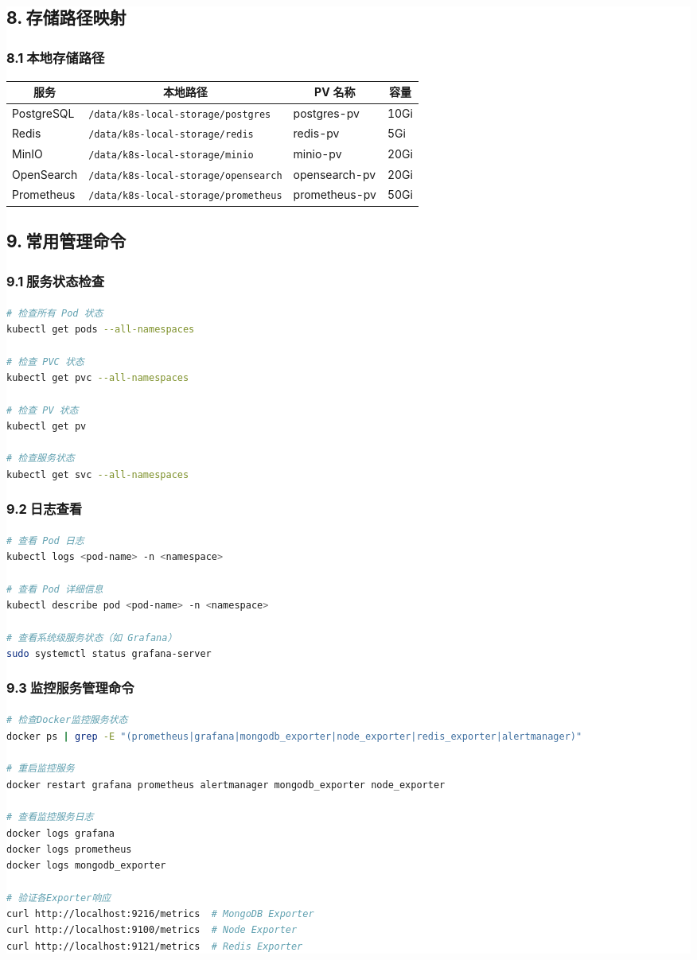 ## 8. 存储路径映射

### 8.1 本地存储路径
| 服务        | 本地路径                          | PV 名称       | 容量 |
|-------------|-----------------------------------|---------------|------|
| PostgreSQL  | `/data/k8s-local-storage/postgres` | postgres-pv   | 10Gi |
| Redis       | `/data/k8s-local-storage/redis`    | redis-pv      | 5Gi  |
| MinIO       | `/data/k8s-local-storage/minio`    | minio-pv      | 20Gi |
| OpenSearch  | `/data/k8s-local-storage/opensearch` | opensearch-pv | 20Gi |
| Prometheus  | `/data/k8s-local-storage/prometheus` | prometheus-pv | 50Gi |

## 9. 常用管理命令

### 9.1 服务状态检查
```bash
# 检查所有 Pod 状态
kubectl get pods --all-namespaces

# 检查 PVC 状态
kubectl get pvc --all-namespaces

# 检查 PV 状态
kubectl get pv

# 检查服务状态
kubectl get svc --all-namespaces
```

### 9.2 日志查看
```bash
# 查看 Pod 日志
kubectl logs <pod-name> -n <namespace>

# 查看 Pod 详细信息
kubectl describe pod <pod-name> -n <namespace>

# 查看系统级服务状态（如 Grafana）
sudo systemctl status grafana-server
```

### 9.3 监控服务管理命令

```bash
# 检查Docker监控服务状态
docker ps | grep -E "(prometheus|grafana|mongodb_exporter|node_exporter|redis_exporter|alertmanager)"

# 重启监控服务
docker restart grafana prometheus alertmanager mongodb_exporter node_exporter

# 查看监控服务日志
docker logs grafana
docker logs prometheus
docker logs mongodb_exporter

# 验证各Exporter响应
curl http://localhost:9216/metrics  # MongoDB Exporter
curl http://localhost:9100/metrics  # Node Exporter  
curl http://localhost:9121/metrics  # Redis Exporter
```